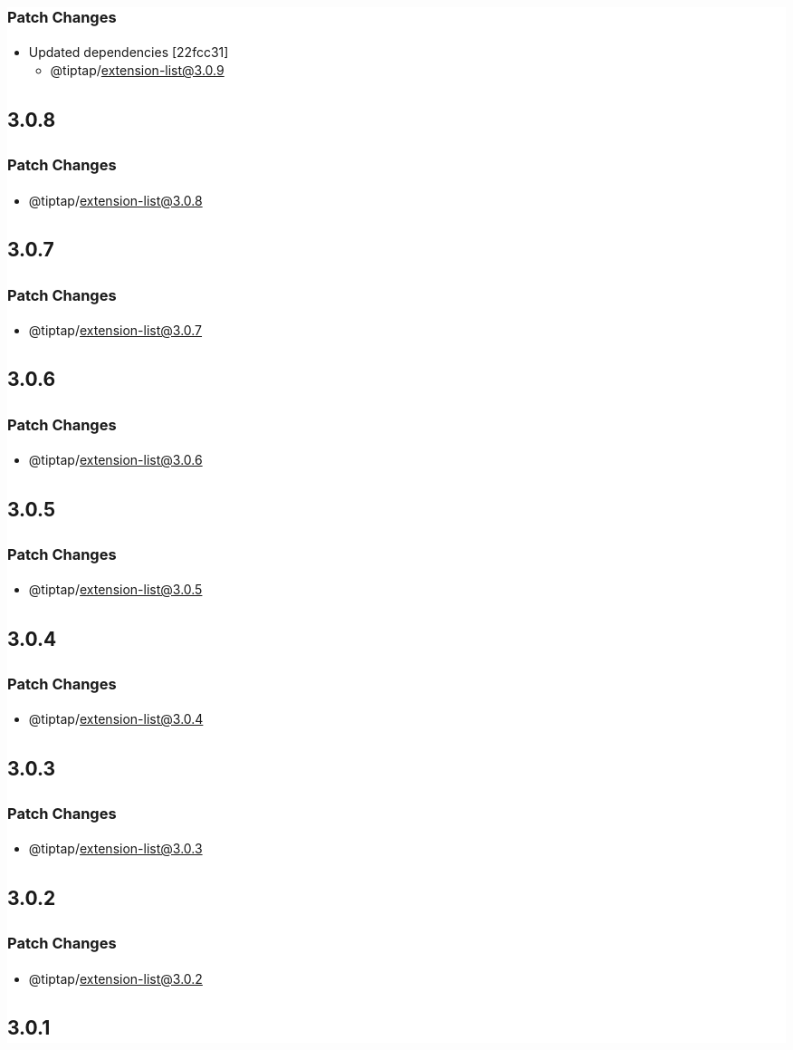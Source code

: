 ### Patch Changes

- Updated dependencies [22fcc31]
  - @tiptap/extension-list@3.0.9

## 3.0.8

### Patch Changes

- @tiptap/extension-list@3.0.8

## 3.0.7

### Patch Changes

- @tiptap/extension-list@3.0.7

## 3.0.6

### Patch Changes

- @tiptap/extension-list@3.0.6

## 3.0.5

### Patch Changes

- @tiptap/extension-list@3.0.5

## 3.0.4

### Patch Changes

- @tiptap/extension-list@3.0.4

## 3.0.3

### Patch Changes

- @tiptap/extension-list@3.0.3

## 3.0.2

### Patch Changes

- @tiptap/extension-list@3.0.2

## 3.0.1
